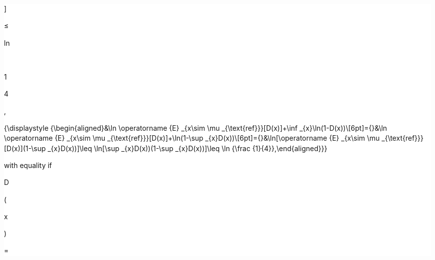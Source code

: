 
]


≤


ln


⁡






1


4






,














{\displaystyle {\begin{aligned}&\ln \operatorname {E} _{x\sim \mu _{\text{ref}}}[D(x)]+\inf _{x}\ln(1-D(x))\\[6pt]={}&\ln \operatorname {E} _{x\sim \mu _{\text{ref}}}[D(x)]+\ln(1-\sup _{x}D(x))\\[6pt]={}&\ln[\operatorname {E} _{x\sim \mu _{\text{ref}}}[D(x)](1-\sup _{x}D(x))]\leq \ln[\sup _{x}D(x))(1-\sup _{x}D(x))]\leq \ln {\frac {1}{4}},\end{aligned}}}






with equality if 








D


(


x


)


=




